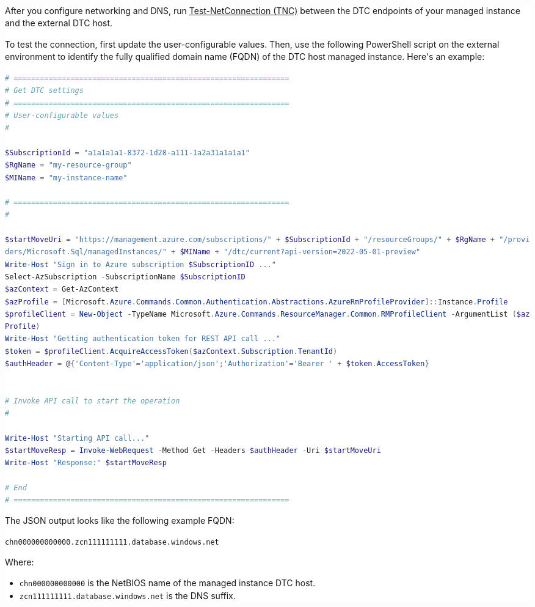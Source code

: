 After you configure networking and DNS, run [Test-NetConnection (TNC)](/powershell/module/nettcpip/test-netconnection) between the DTC endpoints of your managed instance and the external DTC host.

To test the connection, first update the user-configurable values. Then, use the following PowerShell script on the external environment to identify the fully qualified domain name (FQDN) of the DTC host managed instance. Here's an example:

```powershell
# =============================================================== 
# Get DTC settings 
# =============================================================== 
# User-configurable values 
# 

$SubscriptionId = "a1a1a1a1-8372-1d28-a111-1a2a31a1a1a1" 
$RgName = "my-resource-group" 
$MIName = "my-instance-name" 

# =============================================================== 
# 

$startMoveUri = "https://management.azure.com/subscriptions/" + $SubscriptionId + "/resourceGroups/" + $RgName + "/providers/Microsoft.Sql/managedInstances/" + $MIName + "/dtc/current?api-version=2022-05-01-preview" 
Write-Host "Sign in to Azure subscription $SubscriptionID ..." 
Select-AzSubscription -SubscriptionName $SubscriptionID 
$azContext = Get-AzContext 
$azProfile = [Microsoft.Azure.Commands.Common.Authentication.Abstractions.AzureRmProfileProvider]::Instance.Profile 
$profileClient = New-Object -TypeName Microsoft.Azure.Commands.ResourceManager.Common.RMProfileClient -ArgumentList ($azProfile) 
Write-Host "Getting authentication token for REST API call ..." 
$token = $profileClient.AcquireAccessToken($azContext.Subscription.TenantId) 
$authHeader = @{'Content-Type'='application/json';'Authorization'='Bearer ' + $token.AccessToken} 


# Invoke API call to start the operation 
# 

Write-Host "Starting API call..." 
$startMoveResp = Invoke-WebRequest -Method Get -Headers $authHeader -Uri $startMoveUri 
Write-Host "Response:" $startMoveResp 

# End 
# =============================================================== 
```

The JSON output looks like the following example FQDN:

`chn000000000000.zcn111111111.database.windows.net`

Where:

- `chn000000000000` is the NetBIOS name of the managed instance DTC host.
- `zcn111111111.database.windows.net` is the DNS suffix.
